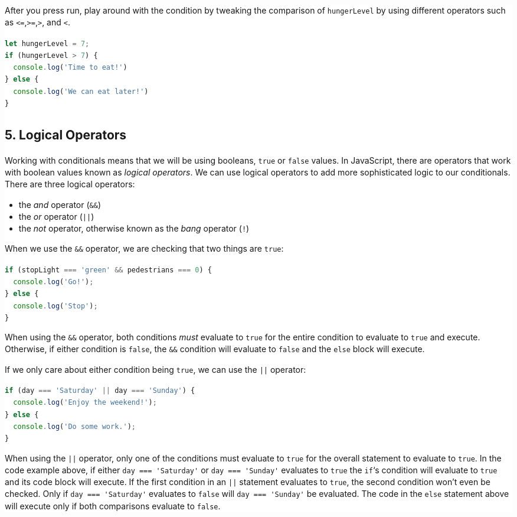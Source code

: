 After you press run, play around with the condition by tweaking the comparison of `hungerLevel` by using different operators such as `<=`,`>=`,`>`, and `<`.

```js
let hungerLevel = 7;
if (hungerLevel > 7) {
  console.log('Time to eat!')
} else {
  console.log('We can eat later!')
}
```





## 5. Logical Operators

Working with conditionals means that we will be using booleans, `true` or `false` values. In JavaScript, there are operators that work with boolean values known as *logical operators*. We can use logical operators to add more sophisticated logic to our conditionals. There are three logical operators:

- the *and* operator (`&&`)
- the *or* operator (`||`)
- the *not* operator, otherwise known as the *bang* operator (`!`)

When we use the `&&` operator, we are checking that two things are `true`:

```js
if (stopLight === 'green' && pedestrians === 0) {
  console.log('Go!');
} else {
  console.log('Stop');
}
```

When using the `&&` operator, both conditions *must* evaluate to `true` for the entire condition to evaluate to `true` and execute. Otherwise, if either condition is `false`, the `&&` condition will evaluate to `false` and the `else` block will execute.

If we only care about either condition being `true`, we can use the `||` operator:

```js
if (day === 'Saturday' || day === 'Sunday') {
  console.log('Enjoy the weekend!');
} else {
  console.log('Do some work.');
}
```

When using the `||` operator, only one of the conditions must evaluate to `true` for the overall statement to evaluate to `true`. In the code example above, if either `day === 'Saturday'` or `day === 'Sunday'` evaluates to `true` the `if`‘s condition will evaluate to `true` and its code block will execute. If the first condition in an `||` statement evaluates to `true`, the second condition won’t even be checked. Only if `day === 'Saturday'` evaluates to `false` will `day === 'Sunday'` be evaluated. The code in the `else` statement above will execute only if both comparisons evaluate to `false`.

